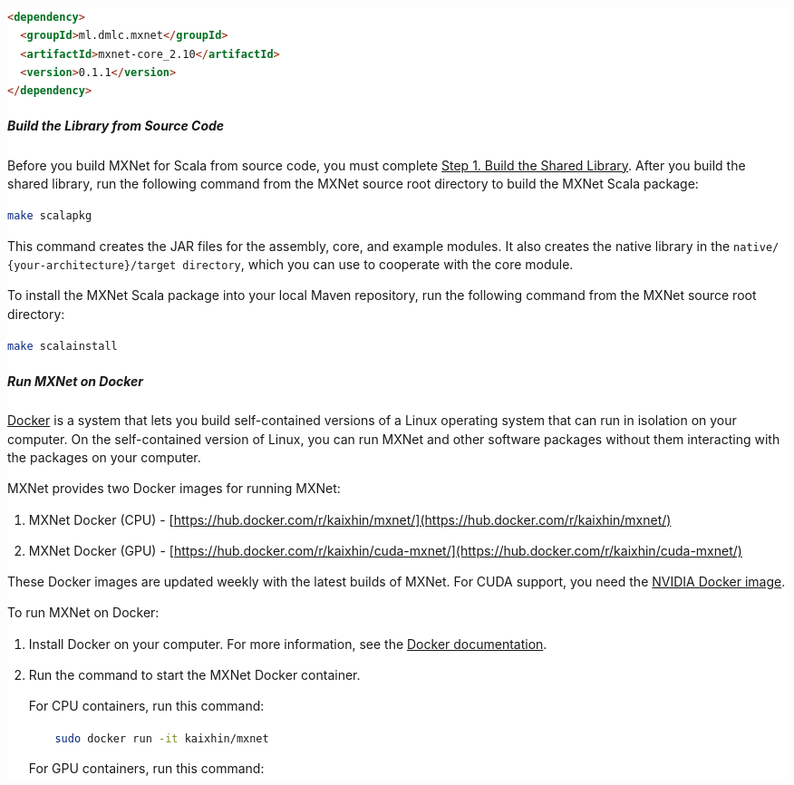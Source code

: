 ```HTML
<dependency>
  <groupId>ml.dmlc.mxnet</groupId>
  <artifactId>mxnet-core_2.10</artifactId>
  <version>0.1.1</version>
</dependency>
```

##### Build the Library from Source Code
Before you build MXNet for Scala from source code, you must complete [Step 1. Build the Shared Library](#build-the-shared-library). After you build the shared library, run the following command from the MXNet source root directory to build the MXNet Scala package:

```bash
make scalapkg
```

This command creates the JAR files for the assembly, core, and example modules. It also creates the native library in the ```native/{your-architecture}/target directory```, which you can use to cooperate with the core module.

To install the MXNet Scala package into your local Maven repository, run the following command from the MXNet source root directory:

```bash
make scalainstall
```

##### Run MXNet on Docker
[Docker](http://docker.com/) is a system that lets you build self-contained versions of a Linux operating system that can run in isolation on your computer. On the self-contained version of Linux, you can run MXNet and other software packages without them interacting with the packages on your computer.


MXNet provides two Docker images for running MXNet:

1. MXNet Docker (CPU) - [https://hub.docker.com/r/kaixhin/mxnet/](https://hub.docker.com/r/kaixhin/mxnet/)

2. MXNet Docker (GPU) - [https://hub.docker.com/r/kaixhin/cuda-mxnet/](https://hub.docker.com/r/kaixhin/cuda-mxnet/)

These Docker images are updated weekly with the latest builds of MXNet. 
For CUDA support, you need the [NVIDIA Docker image](https://github.com/NVIDIA/nvidia-docker).

To run MXNet on Docker:

1. Install Docker on your computer. For more information, see the [Docker documentation](https://docs.docker.com/engine/installation/).
2. Run the command to start the MXNet Docker container.

	For CPU containers, run this command:

	```bash
		sudo docker run -it kaixhin/mxnet
	```

	For GPU containers, run this command:
